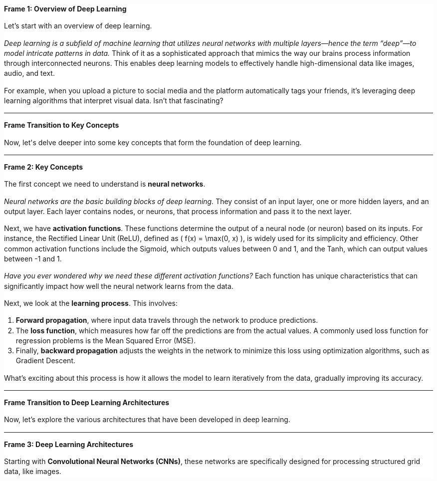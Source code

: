 
**Frame 1: Overview of Deep Learning**

Let’s start with an overview of deep learning.  

*Deep learning is a subfield of machine learning that utilizes neural networks with multiple layers—hence the term “deep”—to model intricate patterns in data.* Think of it as a sophisticated approach that mimics the way our brains process information through interconnected neurons. This enables deep learning models to effectively handle high-dimensional data like images, audio, and text.

For example, when you upload a picture to social media and the platform automatically tags your friends, it’s leveraging deep learning algorithms that interpret visual data. Isn’t that fascinating? 

---

**Frame Transition to Key Concepts**

Now, let's delve deeper into some key concepts that form the foundation of deep learning. 

---

**Frame 2: Key Concepts**

The first concept we need to understand is **neural networks**. 

*Neural networks are the basic building blocks of deep learning.* They consist of an input layer, one or more hidden layers, and an output layer. Each layer contains nodes, or neurons, that process information and pass it to the next layer. 

Next, we have **activation functions**. These functions determine the output of a neural node (or neuron) based on its inputs. For instance, the Rectified Linear Unit (ReLU), defined as \( f(x) = \max(0, x) \), is widely used for its simplicity and efficiency. Other common activation functions include the Sigmoid, which outputs values between 0 and 1, and the Tanh, which can output values between -1 and 1. 

*Have you ever wondered why we need these different activation functions?* Each function has unique characteristics that can significantly impact how well the neural network learns from the data.

Next, we look at the **learning process**. This involves:
1. **Forward propagation**, where input data travels through the network to produce predictions.
2. The **loss function**, which measures how far off the predictions are from the actual values. A commonly used loss function for regression problems is the Mean Squared Error (MSE).
3. Finally, **backward propagation** adjusts the weights in the network to minimize this loss using optimization algorithms, such as Gradient Descent.

What’s exciting about this process is how it allows the model to learn iteratively from the data, gradually improving its accuracy.

---

**Frame Transition to Deep Learning Architectures**

Now, let’s explore the various architectures that have been developed in deep learning. 

---

**Frame 3: Deep Learning Architectures**

Starting with **Convolutional Neural Networks (CNNs)**, these networks are specifically designed for processing structured grid data, like images. 
